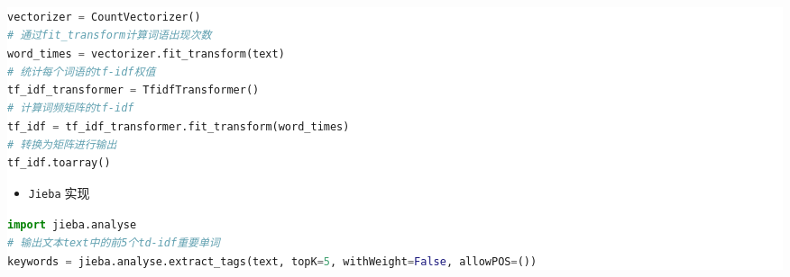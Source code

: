 ```python
vectorizer = CountVectorizer()
# 通过fit_transform计算词语出现次数
word_times = vectorizer.fit_transform(text)
# 统计每个词语的tf-idf权值
tf_idf_transformer = TfidfTransformer()
# 计算词频矩阵的tf-idf
tf_idf = tf_idf_transformer.fit_transform(word_times)
# 转换为矩阵进行输出
tf_idf.toarray()
```
- `Jieba` 实现
```python
import jieba.analyse
# 输出文本text中的前5个td-idf重要单词
keywords = jieba.analyse.extract_tags(text, topK=5, withWeight=False, allowPOS=())
```